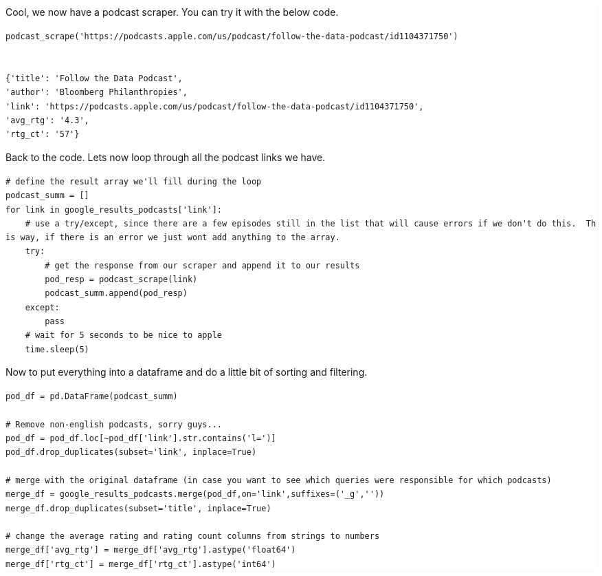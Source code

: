 Cool, we now have a podcast scraper.  You can try it with the below code. 

    podcast_scrape('https://podcasts.apple.com/us/podcast/follow-the-data-podcast/id1104371750')


    {'title': 'Follow the Data Podcast',
    'author': 'Bloomberg Philanthropies',
    'link': 'https://podcasts.apple.com/us/podcast/follow-the-data-podcast/id1104371750',
    'avg_rtg': '4.3',
    'rtg_ct': '57'}

Back to the code.  Lets now loop through all the podcast links we have.

    # define the result array we'll fill during the loop
    podcast_summ = []
    for link in google_results_podcasts['link']:
        # use a try/except, since there are a few episodes still in the list that will cause errors if we don't do this.  This way, if there is an error we just wont add anything to the array.
        try:
            # get the response from our scraper and append it to our results
            pod_resp = podcast_scrape(link)
            podcast_summ.append(pod_resp)
        except:
            pass
        # wait for 5 seconds to be nice to apple
        time.sleep(5)

Now to put everything into a dataframe and do a little bit of sorting and filtering.

    pod_df = pd.DataFrame(podcast_summ)

    # Remove non-english podcasts, sorry guys...
    pod_df = pod_df.loc[~pod_df['link'].str.contains('l=')]
    pod_df.drop_duplicates(subset='link', inplace=True)

    # merge with the original dataframe (in case you want to see which queries were responsible for which podcasts)
    merge_df = google_results_podcasts.merge(pod_df,on='link',suffixes=('_g',''))
    merge_df.drop_duplicates(subset='title', inplace=True)

    # change the average rating and rating count columns from strings to numbers
    merge_df['avg_rtg'] = merge_df['avg_rtg'].astype('float64')
    merge_df['rtg_ct'] = merge_df['rtg_ct'].astype('int64')
